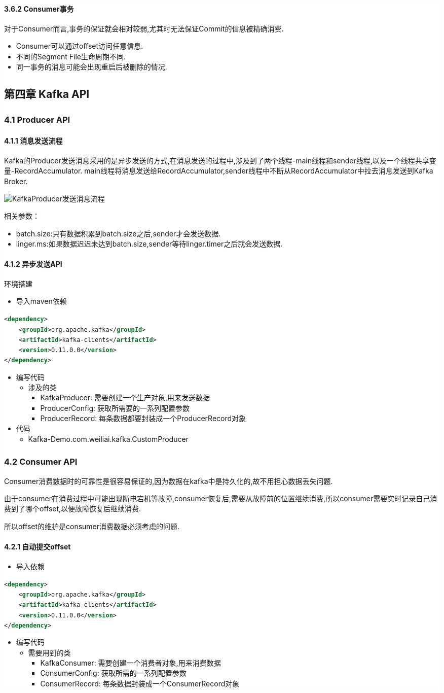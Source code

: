 #### 3.6.2 Consumer事务

对于Consumer而言,事务的保证就会相对较弱,尤其时无法保证Commit的信息被精确消费.
- Consumer可以通过offset访问任意信息.
- 不同的Segment File生命周期不同.
- 同一事务的消息可能会出现重启后被删除的情况.

## 第四章 Kafka API
### 4.1 Producer API
#### 4.1.1 消息发送流程

Kafka的Producer发送消息采用的是异步发送的方式,在消息发送的过程中,涉及到了两个线程-main线程和sender线程,以及一个线程共享变量-RecordAccumulator. main线程将消息发送给RecordAccumulator,sender线程中不断从RecordAccumulator中拉去消息发送到Kafka Broker.

![KafkaProducer发送消息流程](https://mmbiz.qpic.cn/mmbiz_png/bHb4F3h61q1L4icp0cKpL5gTubH722Zgowf9FwB8n46eZHw2CxKkLLQ0U5uvvOiaoX6YgBT6v6diaalKT2gRD4Pmw/0?wx_fmt=png)

相关参数：
- batch.size:只有数据积累到batch.size之后,sender才会发送数据.
- linger.ms:如果数据迟迟未达到batch.size,sender等待linger.timer之后就会发送数据.

#### 4.1.2 异步发送API

环境搭建
- 导入maven依赖
```xml
<dependency>
    <groupId>org.apache.kafka</groupId>
    <artifactId>kafka-clients</artifactId>
    <version>0.11.0.0</version>
</dependency>
```
- 编写代码
    - 涉及的类
        - KafkaProducer: 需要创建一个生产对象,用来发送数据
        - ProducerConfig: 获取所需要的一系列配置参数
        - ProducerRecord: 每条数据都要封装成一个ProducerRecord对象
- 代码
    - Kafka-Demo.com.weiliai.kafka.CustomProducer

### 4.2 Consumer API

Consumer消费数据时的可靠性是很容易保证的,因为数据在kafka中是持久化的,故不用担心数据丢失问题.

由于consumer在消费过程中可能出现断电宕机等故障,consumer恢复后,需要从故障前的位置继续消费,所以consumer需要实时记录自己消费到了哪个offset,以便故障恢复后继续消费.

所以offset的维护是consumer消费数据必须考虑的问题.

#### 4.2.1 自动提交offset

- 导入依赖
```xml
<dependency>
    <groupId>org.apache.kafka</groupId>
    <artifactId>kafka-clients</artifactId>
    <version>0.11.0.0</version>
</dependency>
```
- 编写代码
    - 需要用到的类
        - KafkaConsumer: 需要创建一个消费者对象,用来消费数据
        - ConsumerConfig: 获取所需的一系列配置参数
        - ConsumerRecord: 每条数据封装成一个ConsumerRecord对象
        